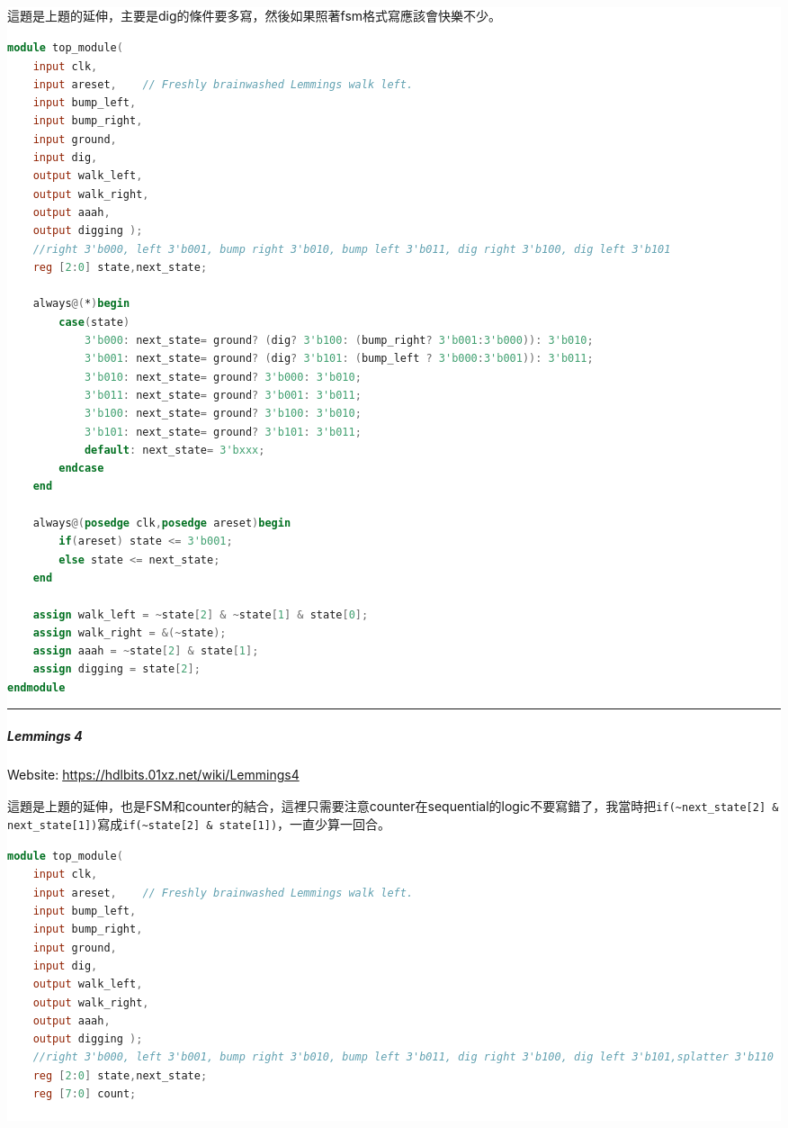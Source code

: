 這題是上題的延伸，主要是dig的條件要多寫，然後如果照著fsm格式寫應該會快樂不少。
```verilog
module top_module(
    input clk,
    input areset,    // Freshly brainwashed Lemmings walk left.
    input bump_left,
    input bump_right,
    input ground,
    input dig,
    output walk_left,
    output walk_right,
    output aaah,
    output digging ); 
    //right 3'b000, left 3'b001, bump right 3'b010, bump left 3'b011, dig right 3'b100, dig left 3'b101
    reg [2:0] state,next_state;
    
    always@(*)begin
        case(state)
            3'b000: next_state= ground? (dig? 3'b100: (bump_right? 3'b001:3'b000)): 3'b010;
            3'b001: next_state= ground? (dig? 3'b101: (bump_left ? 3'b000:3'b001)): 3'b011;
            3'b010: next_state= ground? 3'b000: 3'b010;
            3'b011: next_state= ground? 3'b001: 3'b011;
            3'b100: next_state= ground? 3'b100: 3'b010;
            3'b101: next_state= ground? 3'b101: 3'b011;
            default: next_state= 3'bxxx;
        endcase
    end
    
    always@(posedge clk,posedge areset)begin
        if(areset) state <= 3'b001;
        else state <= next_state;
    end
    
    assign walk_left = ~state[2] & ~state[1] & state[0];
    assign walk_right = &(~state);
    assign aaah = ~state[2] & state[1];
    assign digging = state[2];
endmodule
```
---
##### Lemmings 4
Website: <a href="https://hdlbits.01xz.net/wiki/Lemmings4" target="_blank">https://hdlbits.01xz.net/wiki/Lemmings4</a>

這題是上題的延伸，也是FSM和counter的結合，這裡只需要注意counter在sequential的logic不要寫錯了，我當時把```if(~next_state[2] & next_state[1])```寫成```if(~state[2] & state[1])```，一直少算一回合。
```verilog
module top_module(
    input clk,
    input areset,    // Freshly brainwashed Lemmings walk left.
    input bump_left,
    input bump_right,
    input ground,
    input dig,
    output walk_left,
    output walk_right,
    output aaah,
    output digging ); 
    //right 3'b000, left 3'b001, bump right 3'b010, bump left 3'b011, dig right 3'b100, dig left 3'b101,splatter 3'b110
    reg [2:0] state,next_state;
    reg [7:0] count;
    
```